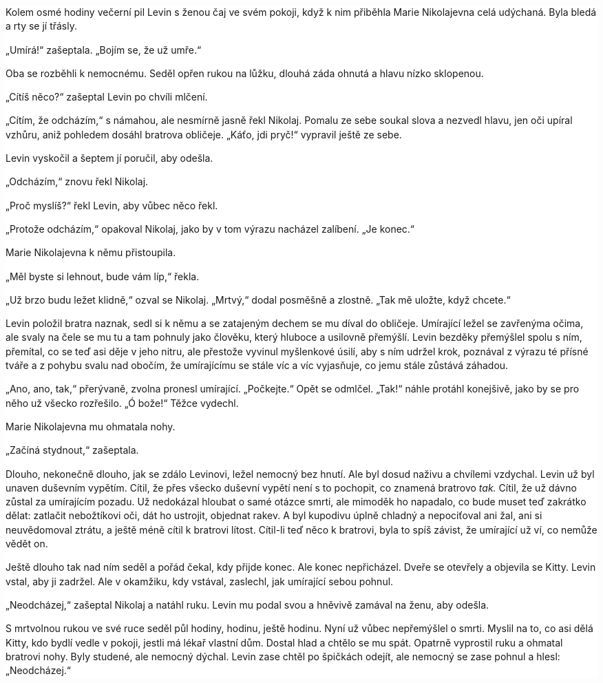 Kolem osmé hodiny večerní pil Levin s ženou čaj ve svém pokoji, když k nim přiběhla Marie Nikolajevna celá udýchaná. Byla bledá a rty se jí třásly.

„Umírá!“ zašeptala. „Bojím se, že už umře.“

Oba se rozběhli k nemocnému. Seděl opřen rukou na lůžku, dlouhá záda ohnutá a hlavu nízko sklopenou.

„Cítíš něco?“ zašeptal Levin po chvíli mlčení.

„Cítím, že odcházím,“ s námahou, ale nesmírně jasně řekl Nikolaj. Pomalu ze sebe soukal slova a nezvedl hlavu, jen oči upíral vzhůru, aniž pohledem dosáhl bratrova obličeje. „Káťo, jdi pryč!“ vypravil ještě ze sebe.

Levin vyskočil a šeptem jí poručil, aby odešla.

„Odcházím,“ znovu řekl Nikolaj.

„Proč myslíš?“ řekl Levin, aby vůbec něco řekl.

„Protože odcházím,“ opakoval Nikolaj, jako by v tom výrazu nacházel zalíbení. „Je konec.“

Marie Nikolajevna k němu přistoupila.

„Měl byste si lehnout, bude vám líp,“ řekla.

„Už brzo budu ležet klidně,“ ozval se Nikolaj. „Mrtvý,“ dodal posměšně a zlostně. „Tak mě uložte, když chcete.“

Levin položil bratra naznak, sedl si k němu a se zatajeným dechem se mu díval do obličeje. Umírající ležel se zavřenýma očima, ale svaly na čele se mu tu a tam pohnuly jako člověku, který hluboce a usilovně přemýšlí. Levin bezděky přemýšlel spolu s ním, přemítal, co se teď asi děje v jeho nitru, ale přestože vyvinul myšlenkové úsilí, aby s ním udržel krok, poznával z výrazu té přísné tváře a z pohybu svalu nad obočím, že umírajícímu se stále víc a víc vyjasňuje, co jemu stále zůstává záhadou.

„Ano, ano, tak,“ přerývaně, zvolna pronesl umírající. „Počkejte.“ Opět se odmlčel. „Tak!“ náhle protáhl konejšivě, jako by se pro něho už všecko rozřešilo. „Ó bože!“ Těžce vydechl.

Marie Nikolajevna mu ohmatala nohy.

„Začíná stydnout,“ zašeptala.

Dlouho, nekonečně dlouho, jak se zdálo Levinovi, ležel nemocný bez hnutí. Ale byl dosud naživu a chvílemi vzdychal. Levin už byl unaven duševním vypětím. Cítil, že přes všecko duševní vypětí není s to pochopit, co znamená bratrovo _tak._ Cítil, že už dávno zůstal za umírajícím pozadu. Už nedokázal hloubat o samé otázce smrti, ale mimoděk ho napadalo, co bude muset teď zakrátko dělat: zatlačit nebožtíkovi oči, dát ho ustrojit, objednat rakev. A byl kupodivu úplně chladný a nepociťoval ani žal, ani si neuvědomoval ztrátu, a ještě méně cítil k bratrovi lítost. Cítil-li teď něco k bratrovi, byla to spíš závist, že umírající už ví, co nemůže vědět on.

Ještě dlouho tak nad ním seděl a pořád čekal, kdy přijde konec. Ale konec nepřicházel. Dveře se otevřely a objevila se Kitty. Levin vstal, aby ji zadržel. Ale v okamžiku, kdy vstával, zaslechl, jak umírající sebou pohnul.

„Neodcházej,“ zašeptal Nikolaj a natáhl ruku. Levin mu podal svou a hněvivě zamával na ženu, aby odešla.

S mrtvolnou rukou ve své ruce seděl půl hodiny, hodinu, ještě hodinu. Nyní už vůbec nepřemýšlel o smrti. Myslil na to, co asi dělá Kitty, kdo bydlí vedle v pokoji, jestli má lékař vlastní dům. Dostal hlad a chtělo se mu spát. Opatrně vyprostil ruku a ohmatal bratrovi nohy. Byly studené, ale nemocný dýchal. Levin zase chtěl po špičkách odejít, ale nemocný se zase pohnul a hlesl: „Neodcházej.“
